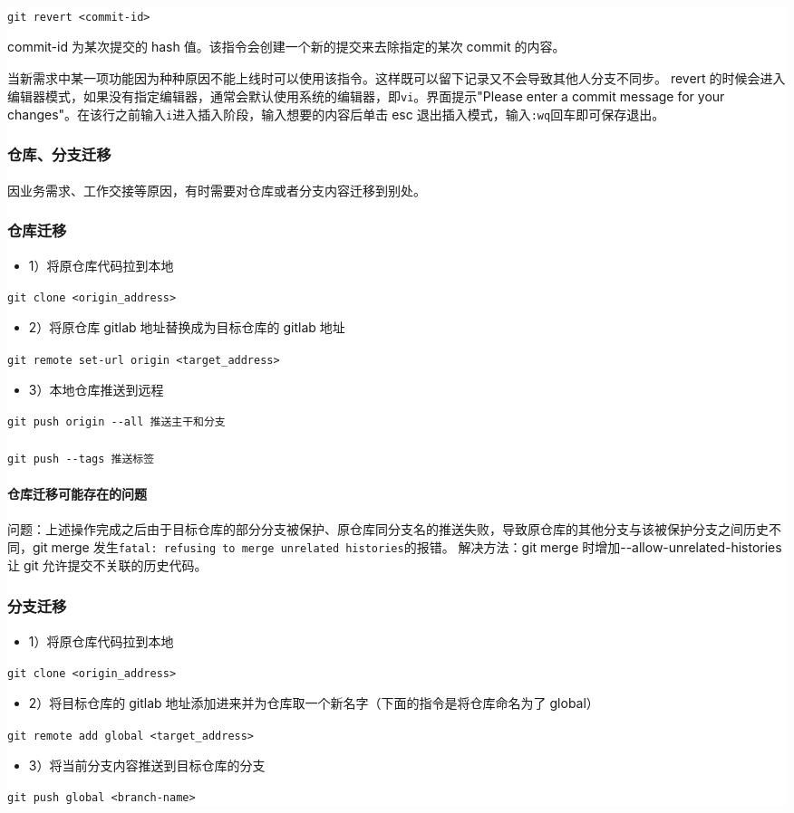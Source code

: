 ```
git revert <commit-id>
```

commit-id 为某次提交的 hash 值。该指令会创建一个新的提交来去除指定的某次 commit 的内容。

当新需求中某一项功能因为种种原因不能上线时可以使用该指令。这样既可以留下记录又不会导致其他人分支不同步。
revert 的时候会进入编辑器模式，如果没有指定编辑器，通常会默认使用系统的编辑器，即`vi`。界面提示"Please enter a commit message for your changes"。在该行之前输入`i`进入插入阶段，输入想要的内容后单击 esc 退出插入模式，输入`:wq`回车即可保存退出。

### 仓库、分支迁移

因业务需求、工作交接等原因，有时需要对仓库或者分支内容迁移到别处。

### 仓库迁移

- 1）将原仓库代码拉到本地

```
git clone <origin_address>
```

- 2）将原仓库 gitlab 地址替换成为目标仓库的 gitlab 地址

```
git remote set-url origin <target_address>
```

- 3）本地仓库推送到远程

```
git push origin --all 推送主干和分支

git push --tags 推送标签
```

#### 仓库迁移可能存在的问题

问题：上述操作完成之后由于目标仓库的部分分支被保护、原仓库同分支名的推送失败，导致原仓库的其他分支与该被保护分支之间历史不同，git merge 发生`fatal: refusing to merge unrelated histories`的报错。
解决方法：git merge 时增加--allow-unrelated-histories 让 git 允许提交不关联的历史代码。

### 分支迁移

- 1）将原仓库代码拉到本地

```
git clone <origin_address>
```

- 2）将目标仓库的 gitlab 地址添加进来并为仓库取一个新名字（下面的指令是将仓库命名为了 global）

```
git remote add global <target_address>
```

- 3）将当前分支内容推送到目标仓库的分支

```
git push global <branch-name>
```
